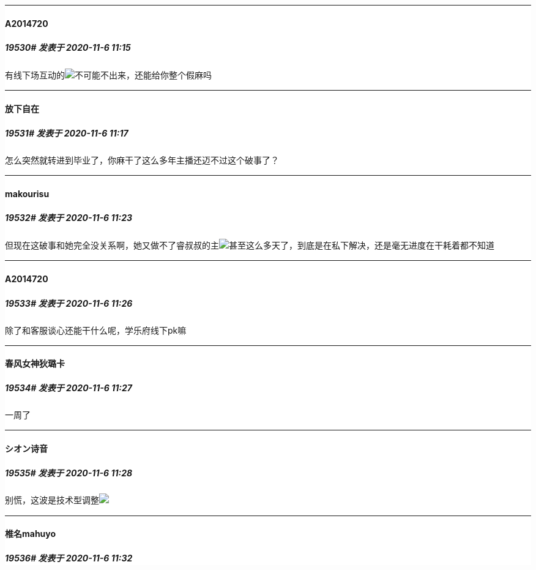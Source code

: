 
*****

####  A2014720  
##### 19530#       发表于 2020-11-6 11:15


有线下场互动的<img src="https://static.saraba1st.com/image/smiley/face2017/003.png" referrerpolicy="no-referrer">不可能不出来，还能给你整个假麻吗


*****

####  放下自在  
##### 19531#       发表于 2020-11-6 11:17


怎么突然就转进到毕业了，你麻干了这么多年主播还迈不过这个破事了？


*****

####  makourisu  
##### 19532#       发表于 2020-11-6 11:23


但现在这破事和她完全没关系啊，她又做不了睿叔叔的主<img src="https://static.saraba1st.com/image/smiley/face2017/125.png" referrerpolicy="no-referrer">甚至这么多天了，到底是在私下解决，还是毫无进度在干耗着都不知道


*****

####  A2014720  
##### 19533#       发表于 2020-11-6 11:26


除了和客服谈心还能干什么呢，学乐府线下pk嘛


*****

####  春风女神狄璐卡  
##### 19534#       发表于 2020-11-6 11:27


一周了


*****

####  シオン诗音  
##### 19535#       发表于 2020-11-6 11:28


别慌，这波是技术型调整<img src="https://static.saraba1st.com/image/smiley/face2017/135.png" referrerpolicy="no-referrer">


*****

####  椎名mahuyo  
##### 19536#       发表于 2020-11-6 11:32

